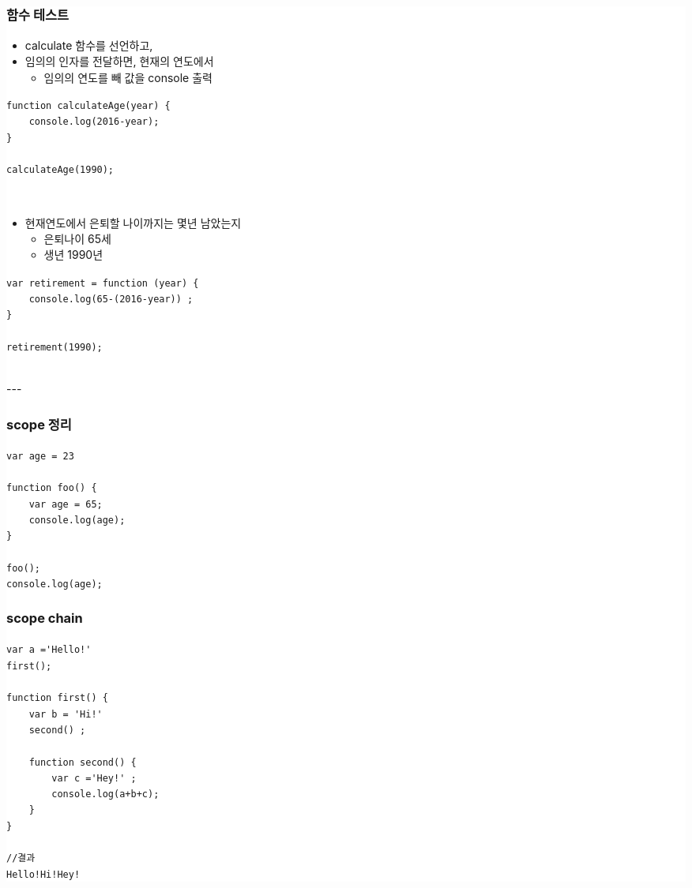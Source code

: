 ### 함수 테스트  

- calculate 함수를 선언하고,
- 임의의 인자를 전달하면, 현재의 연도에서 
    - 임의의 연도를 빼 값을 console 출력  
~~~
function calculateAge(year) {
    console.log(2016-year);
}

calculateAge(1990);
~~~    

<br/>

- 현재연도에서 은퇴할 나이까지는 몇년 남았는지
    - 은퇴나이 65세 
    - 생년 1990년 
~~~
var retirement = function (year) {
    console.log(65-(2016-year)) ;
}

retirement(1990);
~~~

<br/>
---

### scope 정리
~~~ 
var age = 23

function foo() {
    var age = 65;
    console.log(age);
}

foo();
console.log(age);
~~~

### scope chain
~~~
var a ='Hello!'
first();

function first() {
    var b = 'Hi!'
    second() ;

    function second() {
        var c ='Hey!' ;
        console.log(a+b+c);
    }
}

//결과 
Hello!Hi!Hey!
~~~